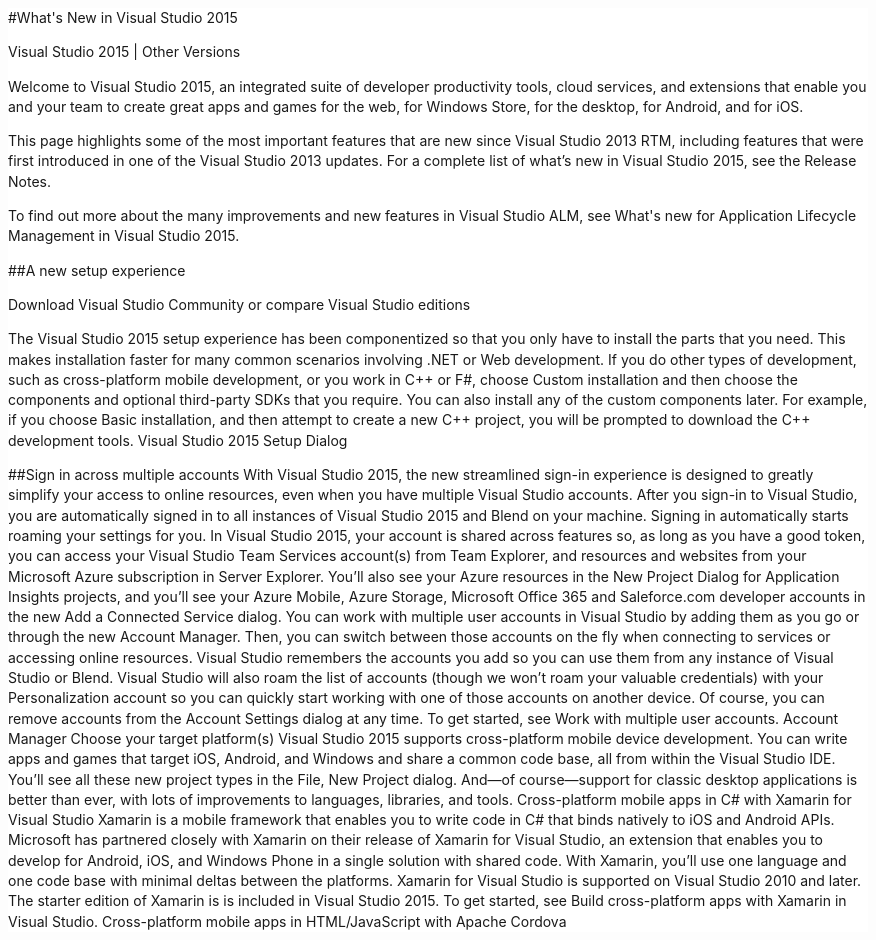 #What's New in Visual Studio 2015

Visual Studio 2015 | Other Versions 
 
Welcome to Visual Studio 2015, an integrated suite of developer productivity tools, cloud services, and extensions that enable you and your team to create great apps and games for the web, for Windows Store, for the desktop, for Android, and for iOS.

This page highlights some of the most important features that are new since Visual Studio 2013 RTM, including features that were first introduced in one of the Visual Studio 2013 updates. For a complete list of what’s new in Visual Studio 2015, see the Release Notes.

To find out more about the many improvements and new features in Visual Studio ALM, see What's new for Application Lifecycle Management in Visual Studio 2015.

##A new setup experience

Download Visual Studio Community or compare Visual Studio editions

The Visual Studio 2015 setup experience has been componentized so that you only have to install the parts that you need. This makes installation faster for many common scenarios involving .NET or Web development. If you do other types of development, such as cross-platform mobile development, or you work in C++ or F#, choose Custom installation and then choose the components and optional third-party SDKs that you require. You can also install any of the custom components later. For example, if you choose Basic installation, and then attempt to create a new C++ project, you will be prompted to download the C++ development tools.
Visual Studio 2015 Setup Dialog

##Sign in across multiple accounts
With Visual Studio 2015, the new streamlined sign-in experience is designed to greatly simplify your access to online resources, even when you have multiple Visual Studio accounts. After you sign-in to Visual Studio, you are automatically signed in to all instances of Visual Studio 2015 and Blend on your machine. Signing in automatically starts roaming your settings for you. In Visual Studio 2015, your account is shared across features so, as long as you have a good token, you can access your Visual Studio Team Services account(s) from Team Explorer, and resources and websites from your Microsoft Azure subscription in Server Explorer. You’ll also see your Azure resources in the New Project Dialog for Application Insights projects, and you’ll see your Azure Mobile, Azure Storage, Microsoft Office 365 and Saleforce.com developer accounts in the new Add a Connected Service dialog.
You can work with multiple user accounts in Visual Studio by adding them as you go or through the new Account Manager. Then, you can switch between those accounts on the fly when connecting to services or accessing online resources. Visual Studio remembers the accounts you add so you can use them from any instance of Visual Studio or Blend. Visual Studio will also roam the list of accounts (though we won’t roam your valuable credentials) with your Personalization account so you can quickly start working with one of those accounts on another device. Of course, you can remove accounts from the Account Settings dialog at any time. To get started, see Work with multiple user accounts.
Account Manager
Choose your target platform(s)
Visual Studio 2015 supports cross-platform mobile device development. You can write apps and games that target iOS, Android, and Windows and share a common code base, all from within the Visual Studio IDE. You’ll see all these new project types in the File, New Project dialog.
And—of course—support for classic desktop applications is better than ever, with lots of improvements to languages, libraries, and tools.
Cross-platform mobile apps in C# with Xamarin for Visual Studio
Xamarin is a mobile framework that enables you to write code in C# that binds natively to iOS and Android APIs. Microsoft has partnered closely with Xamarin on their release of Xamarin for Visual Studio, an extension that enables you to develop for Android, iOS, and Windows Phone in a single solution with shared code. With Xamarin, you’ll use one language and one code base with minimal deltas between the platforms. Xamarin for Visual Studio is supported on Visual Studio 2010 and later. The starter edition of Xamarin is is included in Visual Studio 2015. To get started, see Build cross-platform apps with Xamarin in Visual Studio.
Cross-platform mobile apps in HTML/JavaScript with Apache Cordova